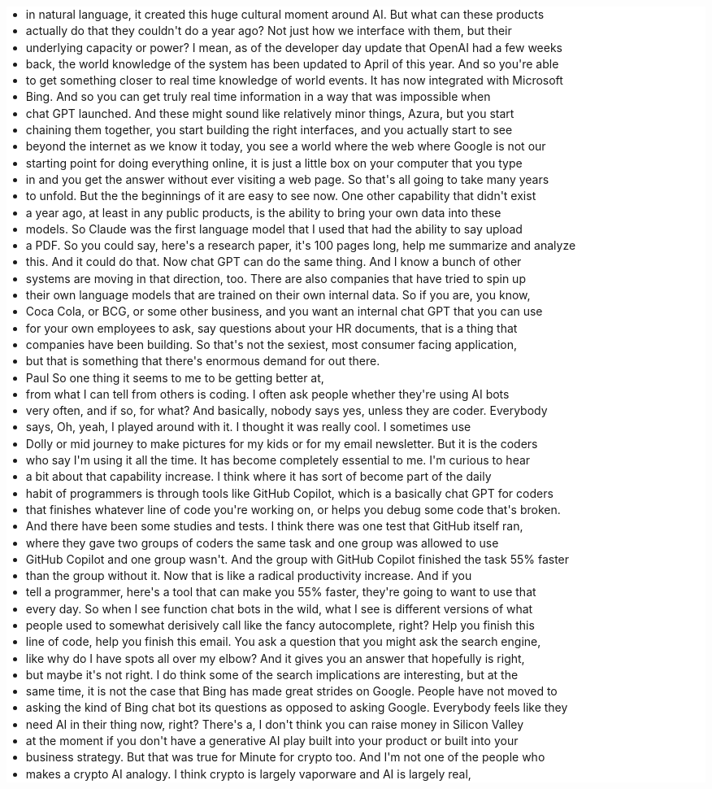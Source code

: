 *  in natural language, it created this huge cultural moment around AI. But what can these products
*  actually do that they couldn't do a year ago? Not just how we interface with them, but their
*  underlying capacity or power? I mean, as of the developer day update that OpenAI had a few weeks
*  back, the world knowledge of the system has been updated to April of this year. And so you're able
*  to get something closer to real time knowledge of world events. It has now integrated with Microsoft
*  Bing. And so you can get truly real time information in a way that was impossible when
*  chat GPT launched. And these might sound like relatively minor things, Azura, but you start
*  chaining them together, you start building the right interfaces, and you actually start to see
*  beyond the internet as we know it today, you see a world where the web where Google is not our
*  starting point for doing everything online, it is just a little box on your computer that you type
*  in and you get the answer without ever visiting a web page. So that's all going to take many years
*  to unfold. But the the beginnings of it are easy to see now. One other capability that didn't exist
*  a year ago, at least in any public products, is the ability to bring your own data into these
*  models. So Claude was the first language model that I used that had the ability to say upload
*  a PDF. So you could say, here's a research paper, it's 100 pages long, help me summarize and analyze
*  this. And it could do that. Now chat GPT can do the same thing. And I know a bunch of other
*  systems are moving in that direction, too. There are also companies that have tried to spin up
*  their own language models that are trained on their own internal data. So if you are, you know,
*  Coca Cola, or BCG, or some other business, and you want an internal chat GPT that you can use
*  for your own employees to ask, say questions about your HR documents, that is a thing that
*  companies have been building. So that's not the sexiest, most consumer facing application,
*  but that is something that there's enormous demand for out there.
*  Paul So one thing it seems to me to be getting better at,
*  from what I can tell from others is coding. I often ask people whether they're using AI bots
*  very often, and if so, for what? And basically, nobody says yes, unless they are coder. Everybody
*  says, Oh, yeah, I played around with it. I thought it was really cool. I sometimes use
*  Dolly or mid journey to make pictures for my kids or for my email newsletter. But it is the coders
*  who say I'm using it all the time. It has become completely essential to me. I'm curious to hear
*  a bit about that capability increase. I think where it has sort of become part of the daily
*  habit of programmers is through tools like GitHub Copilot, which is a basically chat GPT for coders
*  that finishes whatever line of code you're working on, or helps you debug some code that's broken.
*  And there have been some studies and tests. I think there was one test that GitHub itself ran,
*  where they gave two groups of coders the same task and one group was allowed to use
*  GitHub Copilot and one group wasn't. And the group with GitHub Copilot finished the task 55% faster
*  than the group without it. Now that is like a radical productivity increase. And if you
*  tell a programmer, here's a tool that can make you 55% faster, they're going to want to use that
*  every day. So when I see function chat bots in the wild, what I see is different versions of what
*  people used to somewhat derisively call like the fancy autocomplete, right? Help you finish this
*  line of code, help you finish this email. You ask a question that you might ask the search engine,
*  like why do I have spots all over my elbow? And it gives you an answer that hopefully is right,
*  but maybe it's not right. I do think some of the search implications are interesting, but at the
*  same time, it is not the case that Bing has made great strides on Google. People have not moved to
*  asking the kind of Bing chat bot its questions as opposed to asking Google. Everybody feels like they
*  need AI in their thing now, right? There's a, I don't think you can raise money in Silicon Valley
*  at the moment if you don't have a generative AI play built into your product or built into your
*  business strategy. But that was true for Minute for crypto too. And I'm not one of the people who
*  makes a crypto AI analogy. I think crypto is largely vaporware and AI is largely real,